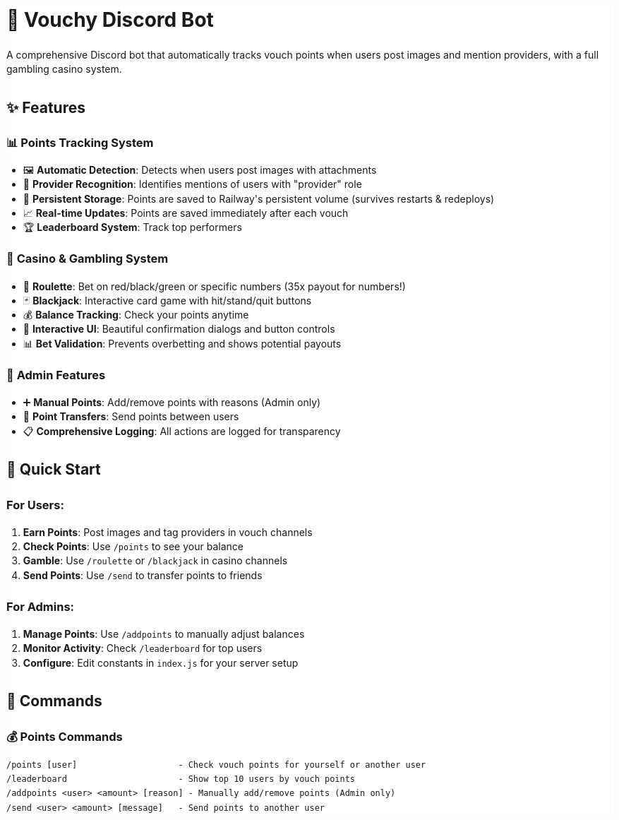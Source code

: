 # 🎯 Vouchy Discord Bot

A comprehensive Discord bot that automatically tracks vouch points when users post images and mention providers, with a full gambling casino system.

## ✨ Features

### 📊 **Points Tracking System**
- 🖼️ **Automatic Detection**: Detects when users post images with attachments
- 👤 **Provider Recognition**: Identifies mentions of users with "provider" role
- 💾 **Persistent Storage**: Points are saved to Railway's persistent volume (survives restarts & redeploys)
- 📈 **Real-time Updates**: Points are saved immediately after each vouch
- 🏆 **Leaderboard System**: Track top performers

### 🎰 **Casino & Gambling System**
- 🎲 **Roulette**: Bet on red/black/green or specific numbers (35x payout for numbers!)
- 🃏 **Blackjack**: Interactive card game with hit/stand/quit buttons
- 💰 **Balance Tracking**: Check your points anytime
- 🎯 **Interactive UI**: Beautiful confirmation dialogs and button controls
- 📊 **Bet Validation**: Prevents overbetting and shows potential payouts

### 🔧 **Admin Features**
- ➕ **Manual Points**: Add/remove points with reasons (Admin only)
- 💸 **Point Transfers**: Send points between users
- 📋 **Comprehensive Logging**: All actions are logged for transparency

## 🚀 **Quick Start**

### **For Users:**
1. **Earn Points**: Post images and tag providers in vouch channels
2. **Check Points**: Use `/points` to see your balance
3. **Gamble**: Use `/roulette` or `/blackjack` in casino channels
4. **Send Points**: Use `/send` to transfer points to friends

### **For Admins:**
1. **Manage Points**: Use `/addpoints` to manually adjust balances
2. **Monitor Activity**: Check `/leaderboard` for top users
3. **Configure**: Edit constants in `index.js` for your server setup

## 📱 **Commands**

### **💰 Points Commands**
```
/points [user]                    - Check vouch points for yourself or another user
/leaderboard                      - Show top 10 users by vouch points  
/addpoints <user> <amount> [reason] - Manually add/remove points (Admin only)
/send <user> <amount> [message]   - Send points to another user
```
